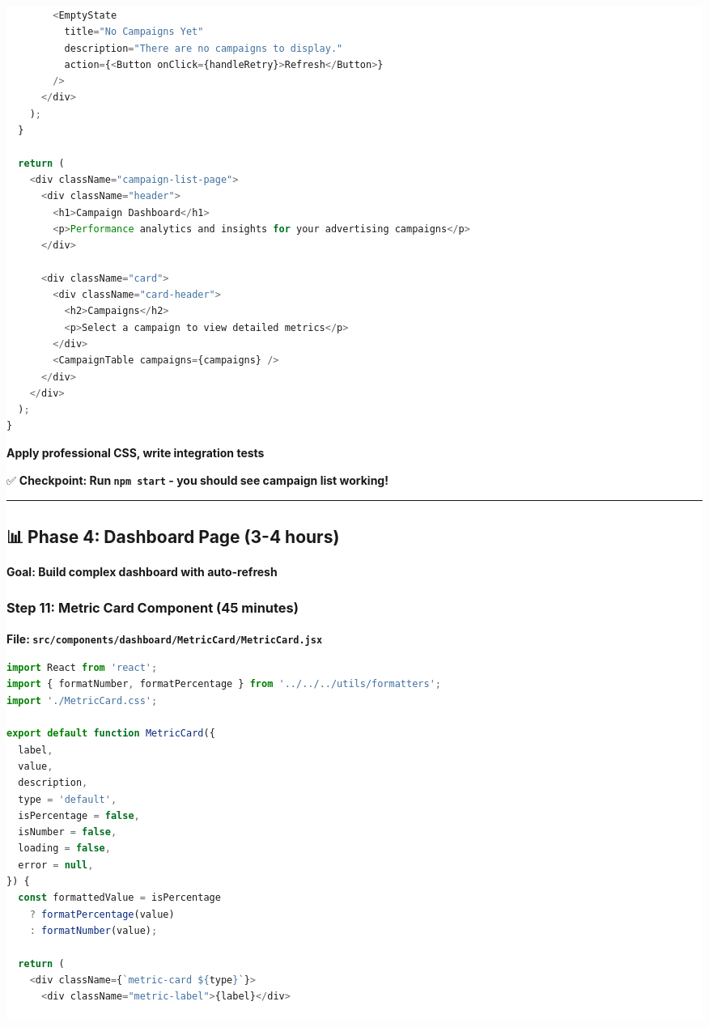 ```javascript
        <EmptyState
          title="No Campaigns Yet"
          description="There are no campaigns to display."
          action={<Button onClick={handleRetry}>Refresh</Button>}
        />
      </div>
    );
  }

  return (
    <div className="campaign-list-page">
      <div className="header">
        <h1>Campaign Dashboard</h1>
        <p>Performance analytics and insights for your advertising campaigns</p>
      </div>

      <div className="card">
        <div className="card-header">
          <h2>Campaigns</h2>
          <p>Select a campaign to view detailed metrics</p>
        </div>
        <CampaignTable campaigns={campaigns} />
      </div>
    </div>
  );
}
```

**Apply professional CSS, write integration tests**

✅ **Checkpoint: Run `npm start` - you should see campaign list working!**

---

## 📊 Phase 4: Dashboard Page (3-4 hours)
**Goal: Build complex dashboard with auto-refresh**

### Step 11: Metric Card Component (45 minutes)

**File: `src/components/dashboard/MetricCard/MetricCard.jsx`**

```javascript
import React from 'react';
import { formatNumber, formatPercentage } from '../../../utils/formatters';
import './MetricCard.css';

export default function MetricCard({
  label,
  value,
  description,
  type = 'default',
  isPercentage = false,
  isNumber = false,
  loading = false,
  error = null,
}) {
  const formattedValue = isPercentage 
    ? formatPercentage(value) 
    : formatNumber(value);

  return (
    <div className={`metric-card ${type}`}>
      <div className="metric-label">{label}</div>
      
```
